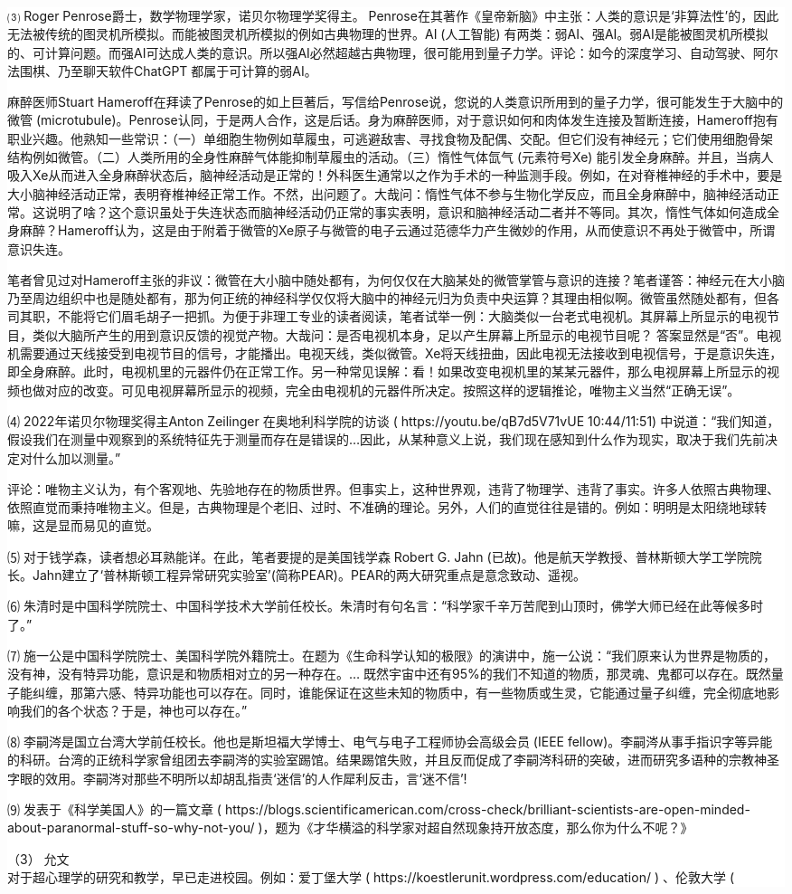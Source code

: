  ⑶ Roger Penrose爵士，数学物理学家，诺贝尔物理学奖得主。 Penrose在其著作《皇帝新脑》中主张：人类的意识是‘非算法性’的，因此无法被传统的图灵机所模拟。而能被图灵机所模拟的例如古典物理的世界。AI (人工智能) 有两类：弱AI、强AI。弱AI是能被图灵机所模拟的、可计算问题。而强AI可达成人类的意识。所以强AI必然超越古典物理，很可能用到量子力学。评论：如今的深度学习、自动驾驶、阿尔法围棋、乃至聊天软件ChatGPT 都属于可计算的弱AI。
</p>
<p>
 麻醉医师Stuart Hameroff在拜读了Penrose的如上巨著后，写信给Penrose说，您说的人类意识所用到的量子力学，很可能发生于大脑中的微管 (microtubule)。Penrose认同，于是两人合作，这是后话。身为麻醉医师，对于意识如何和肉体发生连接及暂断连接，Hameroff抱有职业兴趣。他熟知一些常识：（一）单细胞生物例如草履虫，可逃避敌害、寻找食物及配偶、交配。但它们没有神经元；它们使用细胞骨架结构例如微管。（二）人类所用的全身性麻醉气体能抑制草履虫的活动。（三）惰性气体氙气 (元素符号Xe) 能引发全身麻醉。并且，当病人吸入Xe从而进入全身麻醉状态后，脑神经活动是正常的！外科医生通常以之作为手术的一种监测手段。例如，在对脊椎神经的手术中，要是大小脑神经活动正常，表明脊椎神经正常工作。不然，出问题了。大哉问：惰性气体不参与生物化学反应，而且全身麻醉中，脑神经活动正常。这说明了啥？这个意识虽处于失连状态而脑神经活动仍正常的事实表明，意识和脑神经活动二者并不等同。其次，惰性气体如何造成全身麻醉？Hameroff认为，这是由于附着于微管的Xe原子与微管的电子云通过范德华力产生微妙的作用，从而使意识不再处于微管中，所谓意识失连。
</p>
<p>
 笔者曾见过对Hameroff主张的非议：微管在大小脑中随处都有，为何仅仅在大脑某处的微管掌管与意识的连接？笔者谨答：神经元在大小脑乃至周边组织中也是随处都有，那为何正统的神经科学仅仅将大脑中的神经元归为负责中央运算？其理由相似啊。微管虽然随处都有，但各司其职，不能将它们眉毛胡子一把抓。为便于非理工专业的读者阅读，笔者试举一例：大脑类似一台老式电视机。其屏幕上所显示的电视节目，类似大脑所产生的用到意识反馈的视觉产物。大哉问：是否电视机本身，足以产生屏幕上所显示的电视节目呢？ 答案显然是“否”。电视机需要通过天线接受到电视节目的信号，才能播出。电视天线，类似微管。Xe将天线扭曲，因此电视无法接收到电视信号，于是意识失连，即全身麻醉。此时，电视机里的元器件仍在正常工作。另一种常见误解：看！如果改变电视机里的某某元器件，那么电视屏幕上所显示的视频也做对应的改变。可见电视屏幕所显示的视频，完全由电视机的元器件所决定。按照这样的逻辑推论，唯物主义当然“正确无误”。
</p>
<p>
 ⑷ 2022年诺贝尔物理奖得主Anton Zeilinger 在奥地利科学院的访谈 (
 <ok href="https://youtu.be/qB7d5V71vUE">
  https://youtu.be/qB7d5V71vUE
 </ok>
 10:44/11:51) 中说道：“我们知道，假设我们在测量中观察到的系统特征先于测量而存在是错误的…因此，从某种意义上说，我们现在感知到什么作为现实，取决于我们先前决定对什么加以测量。”
</p>
<p>
 评论：唯物主义认为，有个客观地、先验地存在的物质世界。但事实上，这种世界观，违背了物理学、违背了事实。许多人依照古典物理、依照直觉而秉持唯物主义。但是，古典物理是个老旧、过时、不准确的理论。另外，人们的直觉往往是错的。例如：明明是太阳绕地球转嘛，这是显而易见的直觉。
</p>
<p>
 ⑸ 对于钱学森，读者想必耳熟能详。在此，笔者要提的是美国钱学森 Robert G. Jahn (已故)。他是航天学教授、普林斯顿大学工学院院长。Jahn建立了‘普林斯顿工程异常研究实验室’(简称PEAR)。PEAR的两大研究重点是意念致动、遥视。
</p>
<p>
 ⑹ 朱清时是中国科学院院士、中国科学技术大学前任校长。朱清时有句名言：“科学家千辛万苦爬到山顶时，佛学大师已经在此等候多时了。”
</p>
<p>
 ⑺ 施一公是中国科学院院士、美国科学院外籍院士。在题为《生命科学认知的极限》的演讲中，施一公说：“我们原来认为世界是物质的，没有神，没有特异功能，意识是和物质相对立的另一种存在。… 既然宇宙中还有95%的我们不知道的物质，那灵魂、鬼都可以存在。既然量子能纠缠，那第六感、特异功能也可以存在。同时，谁能保证在这些未知的物质中，有一些物质或生灵，它能通过量子纠缠，完全彻底地影响我们的各个状态？于是，神也可以存在。”
</p>
<p>
 ⑻ 李嗣涔是国立台湾大学前任校长。他也是斯坦福大学博士、电气与电子工程师协会高级会员 (IEEE fellow)。李嗣涔从事手指识字等异能的科研。台湾的正统科学家曾组团去李嗣涔的实验室踢馆。结果踢馆失败，并且反而促成了李嗣涔科研的突破，进而研究多语种的宗教神圣字眼的效用。李嗣涔对那些不明所以却胡乱指责‘迷信’的人作犀利反击，言‘迷不信’!
</p>
<p>
 ⑼ 发表于《科学美国人》的一篇文章 (
 <ok href="https://blogs.scientificamerican.com/cross-check/brilliant-scientists-are-open-minded-about-paranormal-stuff-so-why-not-you/">
  https://blogs.scientificamerican.com/cross-check/brilliant-scientists-are-open-minded-about-paranormal-stuff-so-why-not-you/
 </ok>
 )，题为《才华横溢的科学家对超自然现象持开放态度，那么你为什么不呢？》
</p>
<p>
 （3） 允文
 <br/>
 对于超心理学的研究和教学，早已走进校园。例如：爱丁堡大学 (
 <ok href="https://koestlerunit.wordpress.com/education/">
  https://koestlerunit.wordpress.com/education/
 </ok>
 ) 、伦敦大学 (
 <ok href="https://www.gold.ac.uk/apru/">